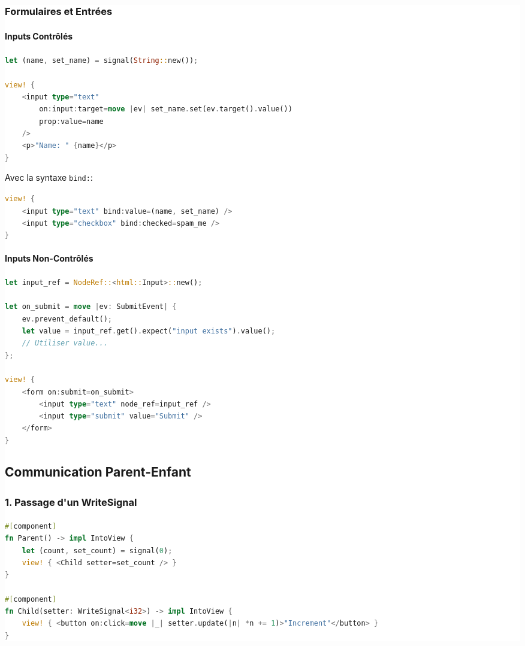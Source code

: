 ### Formulaires et Entrées

#### Inputs Contrôlés
```rust
let (name, set_name) = signal(String::new());

view! {
    <input type="text"
        on:input:target=move |ev| set_name.set(ev.target().value())
        prop:value=name
    />
    <p>"Name: " {name}</p>
}
```

Avec la syntaxe `bind:`:
```rust
view! {
    <input type="text" bind:value=(name, set_name) />
    <input type="checkbox" bind:checked=spam_me />
}
```

#### Inputs Non-Contrôlés
```rust
let input_ref = NodeRef::<html::Input>::new();

let on_submit = move |ev: SubmitEvent| {
    ev.prevent_default();
    let value = input_ref.get().expect("input exists").value();
    // Utiliser value...
};

view! {
    <form on:submit=on_submit>
        <input type="text" node_ref=input_ref />
        <input type="submit" value="Submit" />
    </form>
}
```

## Communication Parent-Enfant

### 1. Passage d'un WriteSignal
```rust
#[component]
fn Parent() -> impl IntoView {
    let (count, set_count) = signal(0);
    view! { <Child setter=set_count /> }
}

#[component]
fn Child(setter: WriteSignal<i32>) -> impl IntoView {
    view! { <button on:click=move |_| setter.update(|n| *n += 1)>"Increment"</button> }
}
```
